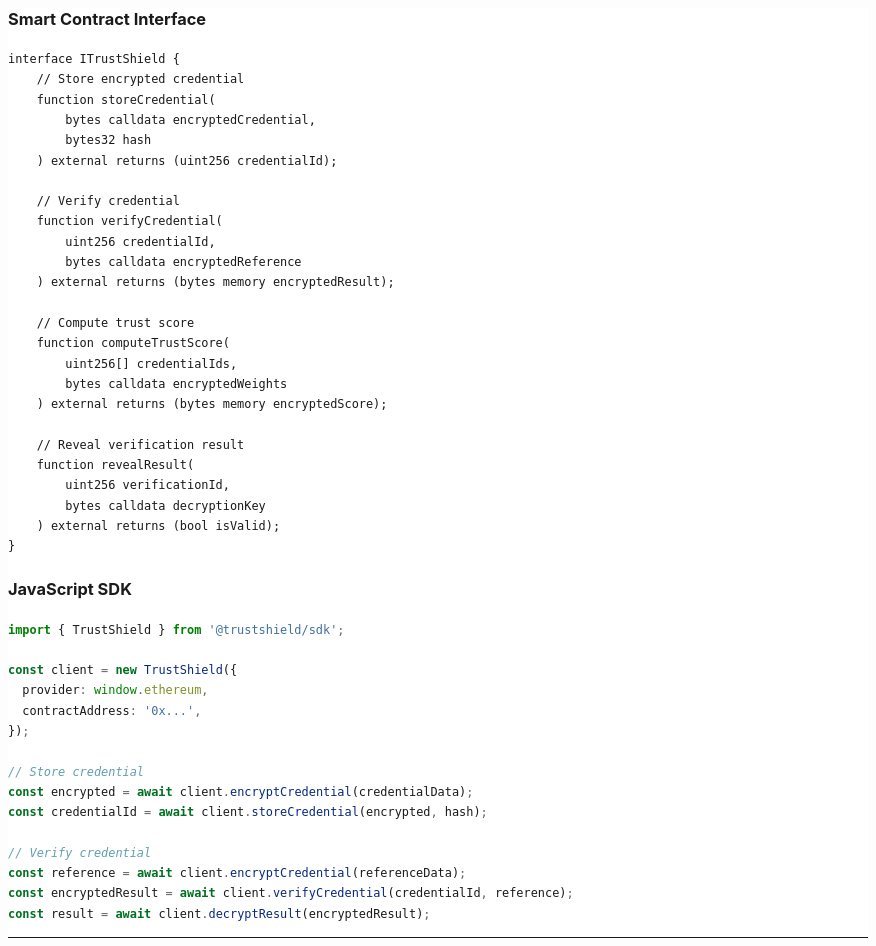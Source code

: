 ### Smart Contract Interface

```solidity
interface ITrustShield {
    // Store encrypted credential
    function storeCredential(
        bytes calldata encryptedCredential,
        bytes32 hash
    ) external returns (uint256 credentialId);
    
    // Verify credential
    function verifyCredential(
        uint256 credentialId,
        bytes calldata encryptedReference
    ) external returns (bytes memory encryptedResult);
    
    // Compute trust score
    function computeTrustScore(
        uint256[] credentialIds,
        bytes calldata encryptedWeights
    ) external returns (bytes memory encryptedScore);
    
    // Reveal verification result
    function revealResult(
        uint256 verificationId,
        bytes calldata decryptionKey
    ) external returns (bool isValid);
}
```

### JavaScript SDK

```typescript
import { TrustShield } from '@trustshield/sdk';

const client = new TrustShield({
  provider: window.ethereum,
  contractAddress: '0x...',
});

// Store credential
const encrypted = await client.encryptCredential(credentialData);
const credentialId = await client.storeCredential(encrypted, hash);

// Verify credential
const reference = await client.encryptCredential(referenceData);
const encryptedResult = await client.verifyCredential(credentialId, reference);
const result = await client.decryptResult(encryptedResult);
```

---
